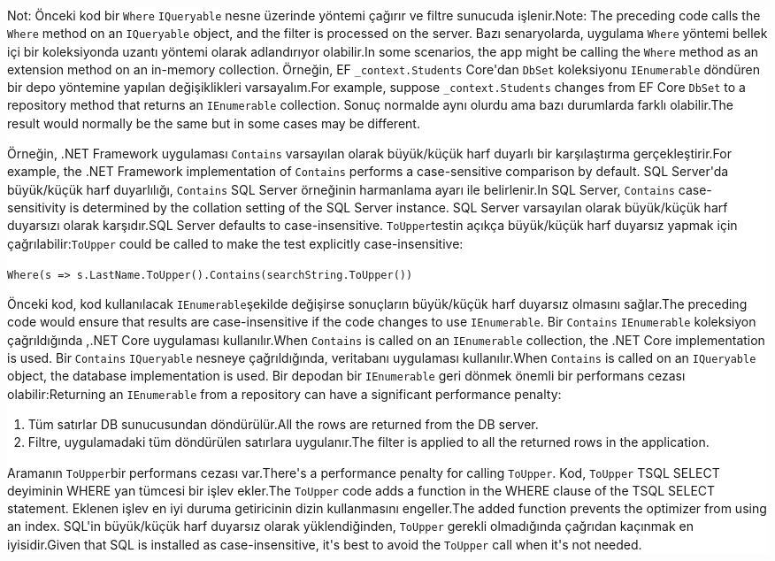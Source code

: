 <span data-ttu-id="f9a8e-359">Not: Önceki kod bir `Where` `IQueryable` nesne üzerinde yöntemi çağırır ve filtre sunucuda işlenir.</span><span class="sxs-lookup"><span data-stu-id="f9a8e-359">Note: The preceding code calls the `Where` method on an `IQueryable` object, and the filter is processed on the server.</span></span> <span data-ttu-id="f9a8e-360">Bazı senaryolarda, uygulama `Where` yöntemi bellek içi bir koleksiyonda uzantı yöntemi olarak adlandırıyor olabilir.</span><span class="sxs-lookup"><span data-stu-id="f9a8e-360">In some scenarios, the app might be calling the `Where` method as an extension method on an in-memory collection.</span></span> <span data-ttu-id="f9a8e-361">Örneğin, EF `_context.Students` Core'dan `DbSet` koleksiyonu `IEnumerable` döndüren bir depo yöntemine yapılan değişiklikleri varsayalım.</span><span class="sxs-lookup"><span data-stu-id="f9a8e-361">For example, suppose `_context.Students` changes from EF Core `DbSet` to a repository method that returns an `IEnumerable` collection.</span></span> <span data-ttu-id="f9a8e-362">Sonuç normalde aynı olurdu ama bazı durumlarda farklı olabilir.</span><span class="sxs-lookup"><span data-stu-id="f9a8e-362">The result would normally be the same but in some cases may be different.</span></span>

<span data-ttu-id="f9a8e-363">Örneğin, .NET Framework uygulaması `Contains` varsayılan olarak büyük/küçük harf duyarlı bir karşılaştırma gerçekleştirir.</span><span class="sxs-lookup"><span data-stu-id="f9a8e-363">For example, the .NET Framework implementation of `Contains` performs a case-sensitive comparison by default.</span></span> <span data-ttu-id="f9a8e-364">SQL Server'da büyük/küçük harf duyarlılığı, `Contains` SQL Server örneğinin harmanlama ayarı ile belirlenir.</span><span class="sxs-lookup"><span data-stu-id="f9a8e-364">In SQL Server, `Contains` case-sensitivity is determined by the collation setting of the SQL Server instance.</span></span> <span data-ttu-id="f9a8e-365">SQL Server varsayılan olarak büyük/küçük harf duyarsızı olarak karşıdır.</span><span class="sxs-lookup"><span data-stu-id="f9a8e-365">SQL Server defaults to case-insensitive.</span></span> <span data-ttu-id="f9a8e-366">`ToUpper`testin açıkça büyük/küçük harf duyarsız yapmak için çağrılabilir:</span><span class="sxs-lookup"><span data-stu-id="f9a8e-366">`ToUpper` could be called to make the test explicitly case-insensitive:</span></span>

`Where(s => s.LastName.ToUpper().Contains(searchString.ToUpper())`

<span data-ttu-id="f9a8e-367">Önceki kod, kod kullanılacak `IEnumerable`şekilde değişirse sonuçların büyük/küçük harf duyarsız olmasını sağlar.</span><span class="sxs-lookup"><span data-stu-id="f9a8e-367">The preceding code would ensure that results are case-insensitive if the code changes to use `IEnumerable`.</span></span> <span data-ttu-id="f9a8e-368">Bir `Contains` `IEnumerable` koleksiyon çağrıldığında ,.NET Core uygulaması kullanılır.</span><span class="sxs-lookup"><span data-stu-id="f9a8e-368">When `Contains` is called on an `IEnumerable` collection, the .NET Core implementation is used.</span></span> <span data-ttu-id="f9a8e-369">Bir `Contains` `IQueryable` nesneye çağrıldığında, veritabanı uygulaması kullanılır.</span><span class="sxs-lookup"><span data-stu-id="f9a8e-369">When `Contains` is called on an `IQueryable` object, the database implementation is used.</span></span> <span data-ttu-id="f9a8e-370">Bir depodan bir `IEnumerable` geri dönmek önemli bir performans cezası olabilir:</span><span class="sxs-lookup"><span data-stu-id="f9a8e-370">Returning an `IEnumerable` from a repository can have a significant performance penalty:</span></span>

1. <span data-ttu-id="f9a8e-371">Tüm satırlar DB sunucusundan döndürülür.</span><span class="sxs-lookup"><span data-stu-id="f9a8e-371">All the rows are returned from the DB server.</span></span>
1. <span data-ttu-id="f9a8e-372">Filtre, uygulamadaki tüm döndürülen satırlara uygulanır.</span><span class="sxs-lookup"><span data-stu-id="f9a8e-372">The filter is applied to all the returned rows in the application.</span></span>

<span data-ttu-id="f9a8e-373">Aramanın `ToUpper`bir performans cezası var.</span><span class="sxs-lookup"><span data-stu-id="f9a8e-373">There's a performance penalty for calling `ToUpper`.</span></span> <span data-ttu-id="f9a8e-374">Kod, `ToUpper` TSQL SELECT deyiminin WHERE yan tümcesi bir işlev ekler.</span><span class="sxs-lookup"><span data-stu-id="f9a8e-374">The `ToUpper` code adds a function in the WHERE clause of the TSQL SELECT statement.</span></span> <span data-ttu-id="f9a8e-375">Eklenen işlev en iyi duruma getiricinin dizin kullanmasını engeller.</span><span class="sxs-lookup"><span data-stu-id="f9a8e-375">The added function prevents the optimizer from using an index.</span></span> <span data-ttu-id="f9a8e-376">SQL'in büyük/küçük harf duyarsız olarak yüklendiğinden, `ToUpper` gerekli olmadığında çağrıdan kaçınmak en iyisidir.</span><span class="sxs-lookup"><span data-stu-id="f9a8e-376">Given that SQL is installed as case-insensitive, it's best to avoid the `ToUpper` call when it's not needed.</span></span>
